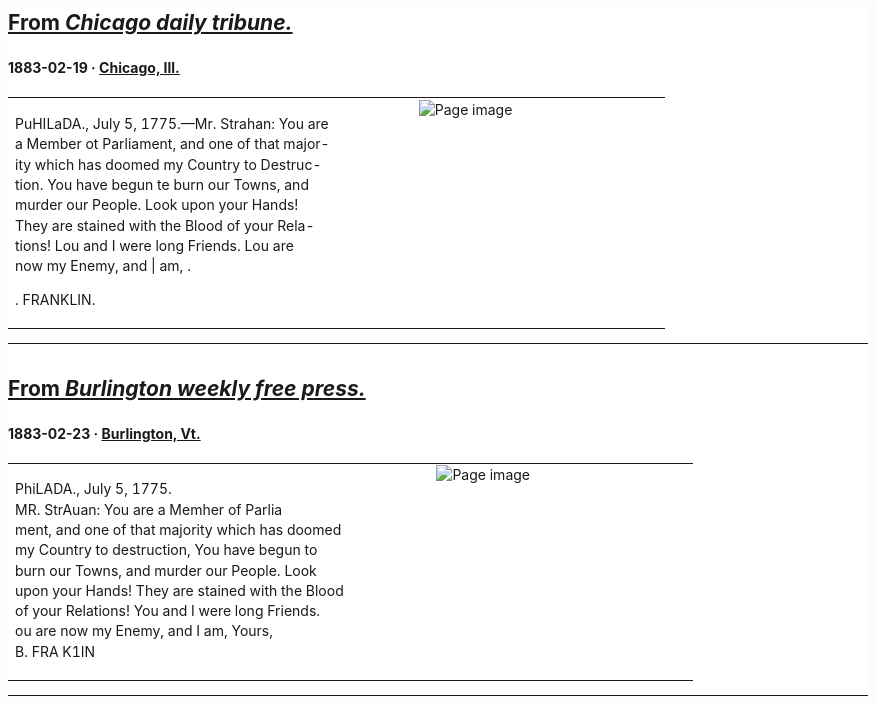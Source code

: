 
## [From _Chicago daily tribune._](https://archive.org/details/per_chicago-daily-tribune_the-chicago-daily-tribun_1883-02-19_42/page/n3/mode/1up?view=theater)

#### 1883-02-19 &middot; [Chicago, Ill.](http://dbpedia.org/resource/Chicago)

<table style="width: 100%;"><tr><td style="width: 50%">

  
  
PuHILaDA., July 5, 1775.—Mr. Strahan: You are  
a Member ot Parliament, and one of that major-  
ity which has doomed my Country to Destruc-  
tion. You have begun te burn our Towns, and  
murder our People. Look upon your Hands!  
They are stained with the Blood of your Rela-  
tions! Lou and I were long Friends. Lou are  
now my Enemy, and | am, .  
  
. FRANKLIN.
</td><td style="width: 50%; max-height: 75%; margin: auto; display: block;">
<img alt="Page image" src="https://iiif.archive.org/image/iiif/2/per_chicago-daily-tribune_the-chicago-daily-tribun_1883-02-19_42%2Fper_chicago-daily-tribune_the-chicago-daily-tribun_1883-02-19_42_jp2.zip%2Fper_chicago-daily-tribune_the-chicago-daily-tribun_1883-02-19_42_jp2%2Fper_chicago-daily-tribune_the-chicago-daily-tribun_1883-02-19_42_0003.jp2/pct:43.07319628126228,31.319702602230482,10.868141940552572,3.11611633500984/600,/0/default.jpg"/>
</td>
</tr></table>

---

## [From _Burlington weekly free press._](https://www.loc.gov/resource/sn86072143/1883-02-23/ed-1/?sp=7)

#### 1883-02-23 &middot; [Burlington, Vt.](http://dbpedia.org/resource/Burlington%2C_Vermont)

<table style="width: 100%;"><tr><td style="width: 50%">

  
PhiLADA., July 5, 1775.  
MR. StrAuan: You are a Memher of Parlia­  
ment, and one of that majority which has doomed  
my Country to destruction, You have begun to  
burn our Towns, and murder our People. Look  
upon your Hands! They are stained with the Blood  
of your Relations! You and I were long Friends.  
ou are now my Enemy, and I am, Yours,  
B. FRA K1IN
</td><td style="width: 50%; max-height: 75%; margin: auto; display: block;">
<img alt="Page image" src="https://tile.loc.gov/image-services/iiif/service:ndnp:vtu:batch_vtu_burlington_ver01:data:sn86072143:00280777067:1883022301:0588/pct:4.772967265047519,49.626739056667795,10.960929250263991,2.867322701051917/!600,600/0/default.jpg"/>
</td>
</tr></table>

---
